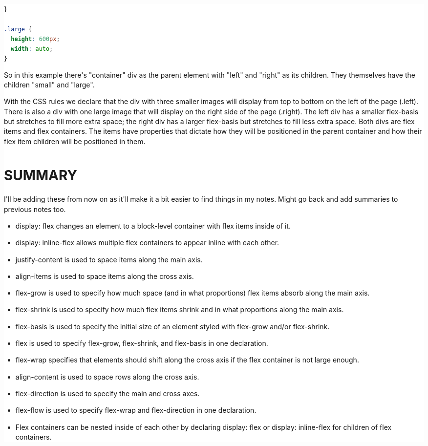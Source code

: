 ```CSS
}

.large {
  height: 600px; 
  width: auto;
}
```

So in this example there's "container" div as the parent element with "left" and "right" as its children. They themselves have the children "small" and "large".

With the CSS rules we declare that the div with three smaller images will display from top to bottom on the left of the page (.left). There is also a div with one large image that will display on the right side of the page (.right). The left div has a smaller flex-basis but stretches to fill more extra space; the right div has a larger flex-basis but stretches to fill less extra space. Both divs are flex items and flex containers. The items have properties that dictate how they will be positioned in the parent container and how their flex item children will be positioned in them.


# SUMMARY

I'll be adding these from now on as it'll make it a bit easier to find things in my notes. Might go back and add summaries to previous notes too.

* display: flex changes an element to a block-level container with flex items inside of it.

* display: inline-flex allows multiple flex containers to appear inline with each other.

* justify-content is used to space items along the main axis.

* align-items is used to space items along the cross axis.

* flex-grow is used to specify how much space (and in what proportions) flex items absorb along the main axis.

* flex-shrink is used to specify how much flex items shrink and in what proportions along the main axis.

* flex-basis is used to specify the initial size of an element styled with flex-grow and/or flex-shrink.

* flex is used to specify flex-grow, flex-shrink, and flex-basis in one declaration.

* flex-wrap specifies that elements should shift along the cross axis if the flex container is not large enough.

* align-content is used to space rows along the cross axis.

* flex-direction is used to specify the main and cross axes.

* flex-flow is used to specify flex-wrap and flex-direction in one declaration.

* Flex containers can be nested inside of each other by declaring display: flex or display: inline-flex for children of flex containers.